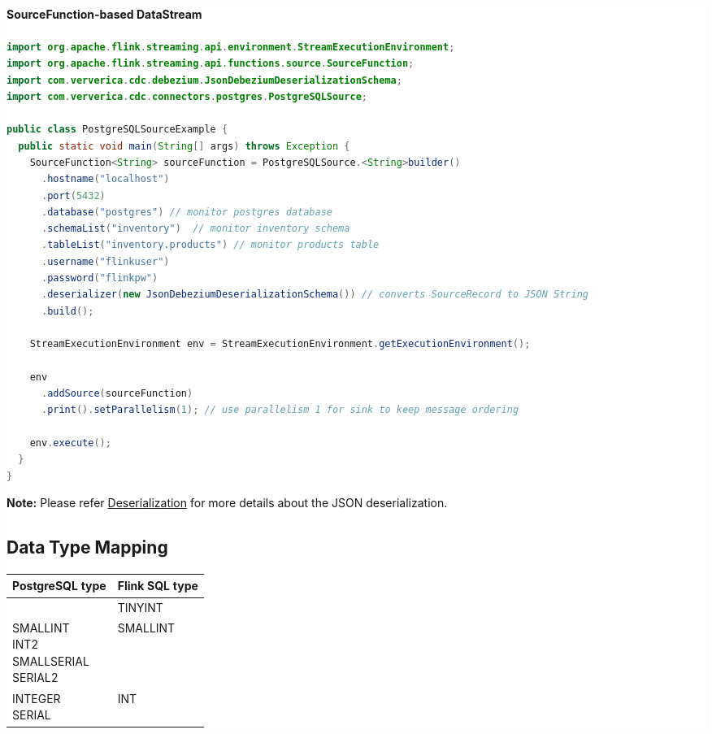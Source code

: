 #### SourceFunction-based DataStream

```java
import org.apache.flink.streaming.api.environment.StreamExecutionEnvironment;
import org.apache.flink.streaming.api.functions.source.SourceFunction;
import com.ververica.cdc.debezium.JsonDebeziumDeserializationSchema;
import com.ververica.cdc.connectors.postgres.PostgreSQLSource;

public class PostgreSQLSourceExample {
  public static void main(String[] args) throws Exception {
    SourceFunction<String> sourceFunction = PostgreSQLSource.<String>builder()
      .hostname("localhost")
      .port(5432)
      .database("postgres") // monitor postgres database
      .schemaList("inventory")  // monitor inventory schema
      .tableList("inventory.products") // monitor products table
      .username("flinkuser")
      .password("flinkpw")
      .deserializer(new JsonDebeziumDeserializationSchema()) // converts SourceRecord to JSON String
      .build();

    StreamExecutionEnvironment env = StreamExecutionEnvironment.getExecutionEnvironment();

    env
      .addSource(sourceFunction)
      .print().setParallelism(1); // use parallelism 1 for sink to keep message ordering

    env.execute();
  }
}
```
**Note:** Please refer [Deserialization](../about.html#deserialization) for more details about the JSON deserialization.

Data Type Mapping
----------------

<div class="wy-table-responsive">
<table class="colwidths-auto docutils">
    <thead>
      <tr>
        <th class="text-left">PostgreSQL type<a href="https://www.postgresql.org/docs/12/datatype.html"></a></th>
        <th class="text-left">Flink SQL type<a href="{% link dev/table/types.md %}"></a></th>
      </tr>
    </thead>
    <tbody>
    <tr>
      <td></td>
      <td>TINYINT</td>
    </tr>
    <tr>
      <td>
        SMALLINT<br>
        INT2<br>
        SMALLSERIAL<br>
        SERIAL2</td>
      <td>SMALLINT</td>
    </tr>
    <tr>
      <td>
        INTEGER<br>
        SERIAL</td>
      <td>INT</td>